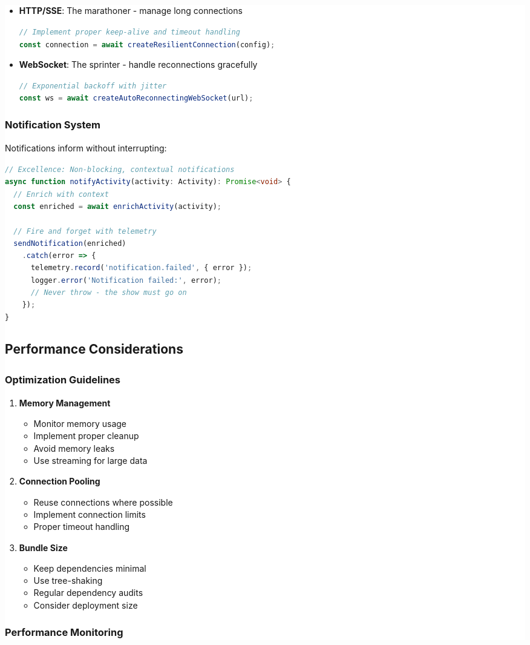 - **HTTP/SSE**: The marathoner - manage long connections
  ```typescript
  // Implement proper keep-alive and timeout handling
  const connection = await createResilientConnection(config);
  ```

- **WebSocket**: The sprinter - handle reconnections gracefully
  ```typescript
  // Exponential backoff with jitter
  const ws = await createAutoReconnectingWebSocket(url);
  ```

### Notification System

Notifications inform without interrupting:

```typescript
// Excellence: Non-blocking, contextual notifications
async function notifyActivity(activity: Activity): Promise<void> {
  // Enrich with context
  const enriched = await enrichActivity(activity);
  
  // Fire and forget with telemetry
  sendNotification(enriched)
    .catch(error => {
      telemetry.record('notification.failed', { error });
      logger.error('Notification failed:', error);
      // Never throw - the show must go on
    });
}
```

## Performance Considerations

### Optimization Guidelines

1. **Memory Management**
   - Monitor memory usage
   - Implement proper cleanup
   - Avoid memory leaks
   - Use streaming for large data

2. **Connection Pooling**
   - Reuse connections where possible
   - Implement connection limits
   - Proper timeout handling

3. **Bundle Size**
   - Keep dependencies minimal
   - Use tree-shaking
   - Regular dependency audits
   - Consider deployment size

### Performance Monitoring
